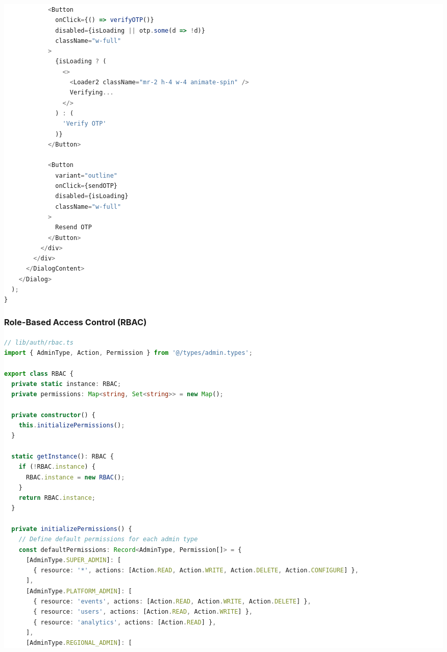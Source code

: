 ```typescript
            <Button
              onClick={() => verifyOTP()}
              disabled={isLoading || otp.some(d => !d)}
              className="w-full"
            >
              {isLoading ? (
                <>
                  <Loader2 className="mr-2 h-4 w-4 animate-spin" />
                  Verifying...
                </>
              ) : (
                'Verify OTP'
              )}
            </Button>
            
            <Button
              variant="outline"
              onClick={sendOTP}
              disabled={isLoading}
              className="w-full"
            >
              Resend OTP
            </Button>
          </div>
        </div>
      </DialogContent>
    </Dialog>
  );
}
```

### Role-Based Access Control (RBAC)
```typescript
// lib/auth/rbac.ts
import { AdminType, Action, Permission } from '@/types/admin.types';

export class RBAC {
  private static instance: RBAC;
  private permissions: Map<string, Set<string>> = new Map();
  
  private constructor() {
    this.initializePermissions();
  }
  
  static getInstance(): RBAC {
    if (!RBAC.instance) {
      RBAC.instance = new RBAC();
    }
    return RBAC.instance;
  }
  
  private initializePermissions() {
    // Define default permissions for each admin type
    const defaultPermissions: Record<AdminType, Permission[]> = {
      [AdminType.SUPER_ADMIN]: [
        { resource: '*', actions: [Action.READ, Action.WRITE, Action.DELETE, Action.CONFIGURE] },
      ],
      [AdminType.PLATFORM_ADMIN]: [
        { resource: 'events', actions: [Action.READ, Action.WRITE, Action.DELETE] },
        { resource: 'users', actions: [Action.READ, Action.WRITE] },
        { resource: 'analytics', actions: [Action.READ] },
      ],
      [AdminType.REGIONAL_ADMIN]: [
```